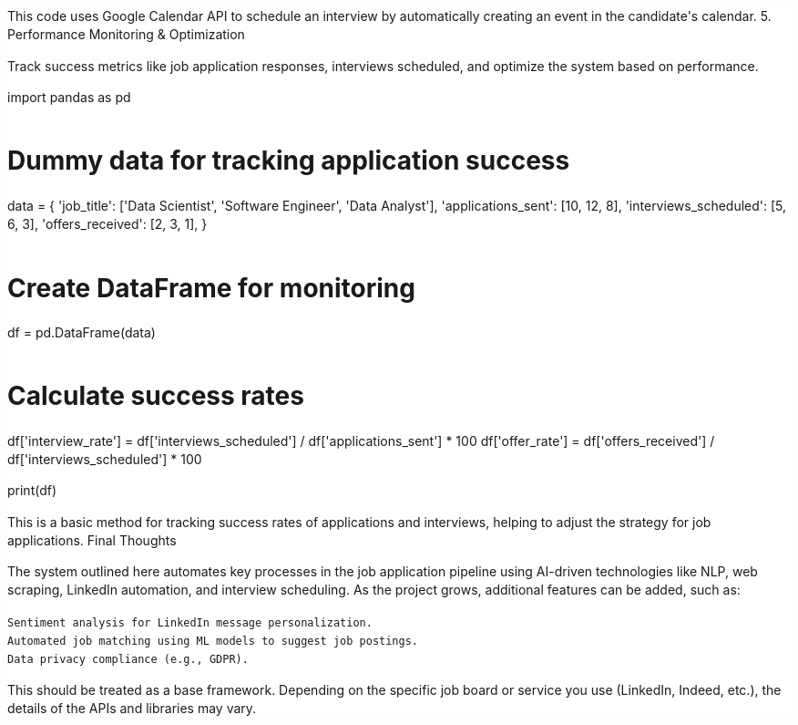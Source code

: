 This code uses Google Calendar API to schedule an interview by automatically creating an event in the candidate's calendar.
5. Performance Monitoring & Optimization

Track success metrics like job application responses, interviews scheduled, and optimize the system based on performance.

import pandas as pd

# Dummy data for tracking application success
data = {
    'job_title': ['Data Scientist', 'Software Engineer', 'Data Analyst'],
    'applications_sent': [10, 12, 8],
    'interviews_scheduled': [5, 6, 3],
    'offers_received': [2, 3, 1],
}

# Create DataFrame for monitoring
df = pd.DataFrame(data)

# Calculate success rates
df['interview_rate'] = df['interviews_scheduled'] / df['applications_sent'] * 100
df['offer_rate'] = df['offers_received'] / df['interviews_scheduled'] * 100

print(df)

This is a basic method for tracking success rates of applications and interviews, helping to adjust the strategy for job applications.
Final Thoughts

The system outlined here automates key processes in the job application pipeline using AI-driven technologies like NLP, web scraping, LinkedIn automation, and interview scheduling. As the project grows, additional features can be added, such as:

    Sentiment analysis for LinkedIn message personalization.
    Automated job matching using ML models to suggest job postings.
    Data privacy compliance (e.g., GDPR).

This should be treated as a base framework. Depending on the specific job board or service you use (LinkedIn, Indeed, etc.), the details of the APIs and libraries may vary.

